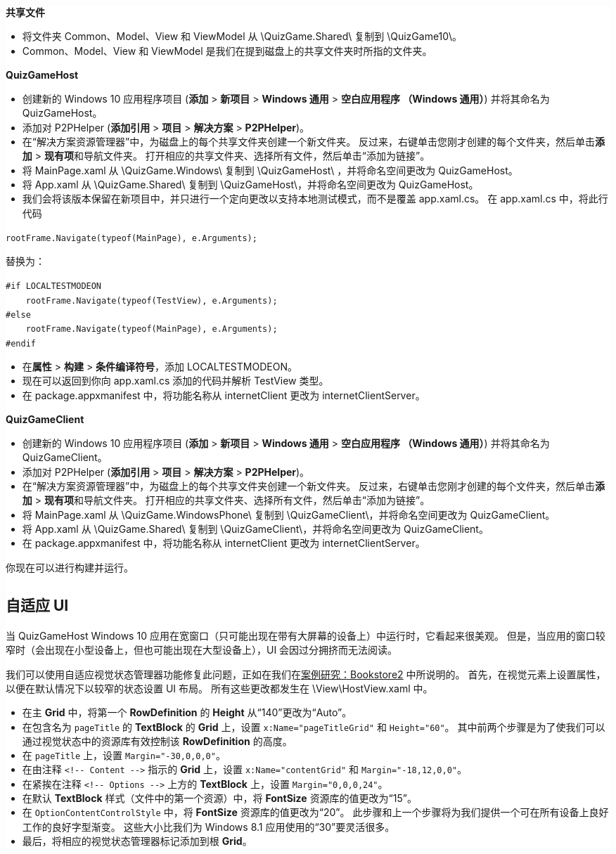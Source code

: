 **共享文件**

-   将文件夹 Common、Model、View 和 ViewModel 从 \\QuizGame.Shared\\ 复制到 \\QuizGame10\\。
-   Common、Model、View 和 ViewModel 是我们在提到磁盘上的共享文件夹时所指的文件夹。

**QuizGameHost**

-   创建新的 Windows 10 应用程序项目 (**添加** &gt; **新项目** &gt; **Windows 通用** &gt; **空白应用程序 （Windows 通用）**) 并将其命名为 QuizGameHost。
-   添加对 P2PHelper (**添加引用** &gt; **项目** &gt; **解决方案** &gt; **P2PHelper**)。
-   在“解决方案资源管理器”中，为磁盘上的每个共享文件夹创建一个新文件夹。 反过来，右键单击您刚才创建的每个文件夹，然后单击**添加** &gt; **现有项**和导航文件夹。 打开相应的共享文件夹、选择所有文件，然后单击“添加为链接”。
-   将 MainPage.xaml 从 \\QuizGame.Windows\\ 复制到 \\QuizGameHost\\ ，并将命名空间更改为 QuizGameHost。
-   将 App.xaml 从 \\QuizGame.Shared\\ 复制到 \\QuizGameHost\\，并将命名空间更改为 QuizGameHost。
-   我们会将该版本保留在新项目中，并只进行一个定向更改以支持本地测试模式，而不是覆盖 app.xaml.cs。 在 app.xaml.cs 中，将此行代码

```CSharp
rootFrame.Navigate(typeof(MainPage), e.Arguments);
```

替换为：

```CSharp
#if LOCALTESTMODEON
    rootFrame.Navigate(typeof(TestView), e.Arguments);
#else
    rootFrame.Navigate(typeof(MainPage), e.Arguments);
#endif
```

-   在**属性** &gt; **构建** &gt; **条件编译符号**，添加 LOCALTESTMODEON。
-   现在可以返回到你向 app.xaml.cs 添加的代码并解析 TestView 类型。
-   在 package.appxmanifest 中，将功能名称从 internetClient 更改为 internetClientServer。

**QuizGameClient**

-   创建新的 Windows 10 应用程序项目 (**添加** &gt; **新项目** &gt; **Windows 通用** &gt; **空白应用程序 （Windows 通用）**) 并将其命名为 QuizGameClient。
-   添加对 P2PHelper (**添加引用** &gt; **项目** &gt; **解决方案** &gt; **P2PHelper**)。
-   在“解决方案资源管理器”中，为磁盘上的每个共享文件夹创建一个新文件夹。 反过来，右键单击您刚才创建的每个文件夹，然后单击**添加** &gt; **现有项**和导航文件夹。 打开相应的共享文件夹、选择所有文件，然后单击“添加为链接”。
-   将 MainPage.xaml 从 \\QuizGame.WindowsPhone\\ 复制到 \\QuizGameClient\\，并将命名空间更改为 QuizGameClient。
-   将 App.xaml 从 \\QuizGame.Shared\\ 复制到 \\QuizGameClient\\，并将命名空间更改为 QuizGameClient。
-   在 package.appxmanifest 中，将功能名称从 internetClient 更改为 internetClientServer。

你现在可以进行构建并运行。

## <a name="adaptive-ui"></a>自适应 UI

当 QuizGameHost Windows 10 应用在宽窗口（只可能出现在带有大屏幕的设备上）中运行时，它看起来很美观。 但是，当应用的窗口较窄时（会出现在小型设备上，但也可能出现在大型设备上），UI 会因过分拥挤而无法阅读。

我们可以使用自适应视觉状态管理器功能修复此问题，正如在我们在[案例研究：Bookstore2](w8x-to-uwp-case-study-bookstore2.md) 中所说明的。 首先，在视觉元素上设置属性，以便在默认情况下以较窄的状态设置 UI 布局。 所有这些更改都发生在 \\View\\HostView.xaml 中。

-   在主 **Grid** 中，将第一个 **RowDefinition** 的 **Height** 从“140”更改为“Auto”。
-   在包含名为 `pageTitle` 的 **TextBlock** 的 **Grid** 上，设置 `x:Name="pageTitleGrid"` 和 `Height="60"`。 其中前两个步骤是为了使我们可以通过视觉状态中的资源库有效控制该 **RowDefinition** 的高度。
-   在 `pageTitle` 上，设置 `Margin="-30,0,0,0"`。
-   在由注释 `<!-- Content -->` 指示的 **Grid** 上，设置 `x:Name="contentGrid"` 和 `Margin="-18,12,0,0"`。
-   在紧挨在注释 `<!-- Options -->` 上方的 **TextBlock** 上，设置 `Margin="0,0,0,24"`。
-   在默认 **TextBlock** 样式（文件中的第一个资源）中，将 **FontSize** 资源库的值更改为“15”。
-   在 `OptionContentControlStyle` 中，将 **FontSize** 资源库的值更改为“20”。 此步骤和上一个步骤将为我们提供一个可在所有设备上良好工作的良好字型渐变。 这些大小比我们为 Windows 8.1 应用使用的“30”要灵活很多。
-   最后，将相应的视觉状态管理器标记添加到根 **Grid**。
